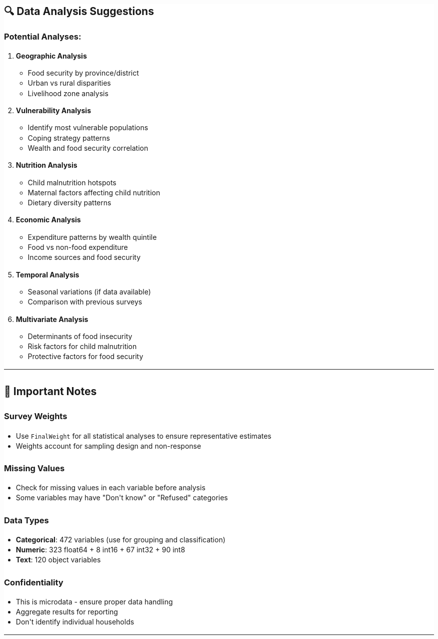 
## 🔍 Data Analysis Suggestions

### Potential Analyses:

1. **Geographic Analysis**
   - Food security by province/district
   - Urban vs rural disparities
   - Livelihood zone analysis

2. **Vulnerability Analysis**
   - Identify most vulnerable populations
   - Coping strategy patterns
   - Wealth and food security correlation

3. **Nutrition Analysis**
   - Child malnutrition hotspots
   - Maternal factors affecting child nutrition
   - Dietary diversity patterns

4. **Economic Analysis**
   - Expenditure patterns by wealth quintile
   - Food vs non-food expenditure
   - Income sources and food security

5. **Temporal Analysis**
   - Seasonal variations (if data available)
   - Comparison with previous surveys

6. **Multivariate Analysis**
   - Determinants of food insecurity
   - Risk factors for child malnutrition
   - Protective factors for food security

---

## 📝 Important Notes

### Survey Weights
- Use `FinalWeight` for all statistical analyses to ensure representative estimates
- Weights account for sampling design and non-response

### Missing Values
- Check for missing values in each variable before analysis
- Some variables may have "Don't know" or "Refused" categories

### Data Types
- **Categorical**: 472 variables (use for grouping and classification)
- **Numeric**: 323 float64 + 8 int16 + 67 int32 + 90 int8
- **Text**: 120 object variables

### Confidentiality
- This is microdata - ensure proper data handling
- Aggregate results for reporting
- Don't identify individual households

---